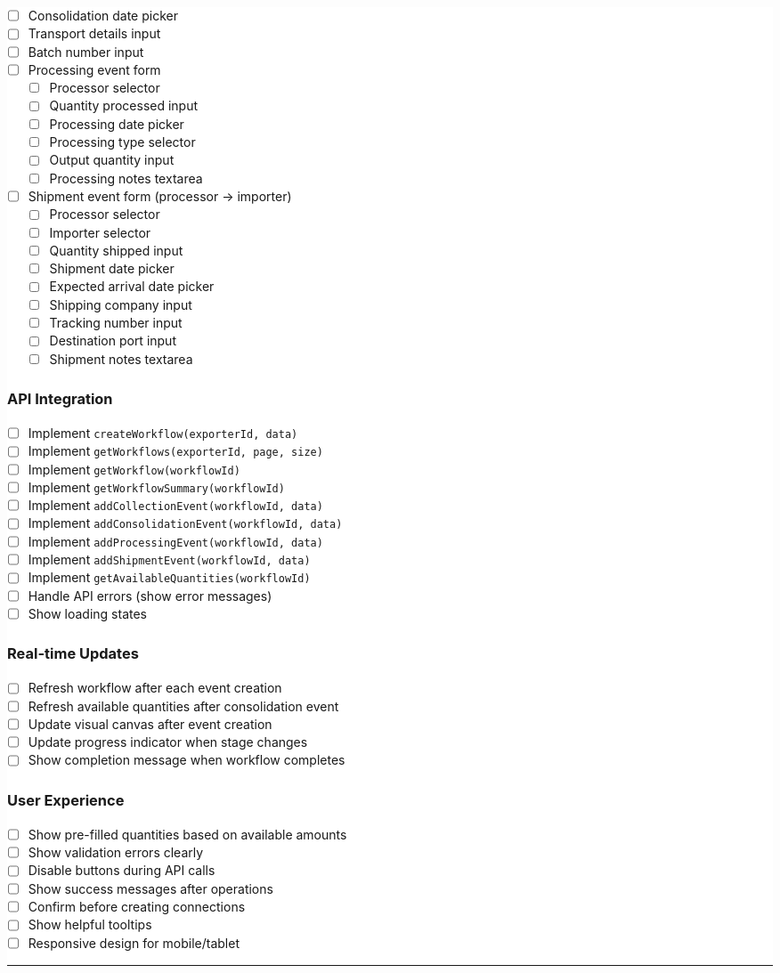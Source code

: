   - [ ] Consolidation date picker
  - [ ] Transport details input
  - [ ] Batch number input
- [ ] Processing event form
  - [ ] Processor selector
  - [ ] Quantity processed input
  - [ ] Processing date picker
  - [ ] Processing type selector
  - [ ] Output quantity input
  - [ ] Processing notes textarea
- [ ] Shipment event form (processor → importer)
  - [ ] Processor selector
  - [ ] Importer selector
  - [ ] Quantity shipped input
  - [ ] Shipment date picker
  - [ ] Expected arrival date picker
  - [ ] Shipping company input
  - [ ] Tracking number input
  - [ ] Destination port input
  - [ ] Shipment notes textarea

### API Integration
- [ ] Implement `createWorkflow(exporterId, data)`
- [ ] Implement `getWorkflows(exporterId, page, size)`
- [ ] Implement `getWorkflow(workflowId)`
- [ ] Implement `getWorkflowSummary(workflowId)`
- [ ] Implement `addCollectionEvent(workflowId, data)`
- [ ] Implement `addConsolidationEvent(workflowId, data)`
- [ ] Implement `addProcessingEvent(workflowId, data)`
- [ ] Implement `addShipmentEvent(workflowId, data)`
- [ ] Implement `getAvailableQuantities(workflowId)`
- [ ] Handle API errors (show error messages)
- [ ] Show loading states

### Real-time Updates
- [ ] Refresh workflow after each event creation
- [ ] Refresh available quantities after consolidation event
- [ ] Update visual canvas after event creation
- [ ] Update progress indicator when stage changes
- [ ] Show completion message when workflow completes

### User Experience
- [ ] Show pre-filled quantities based on available amounts
- [ ] Show validation errors clearly
- [ ] Disable buttons during API calls
- [ ] Show success messages after operations
- [ ] Confirm before creating connections
- [ ] Show helpful tooltips
- [ ] Responsive design for mobile/tablet

---
